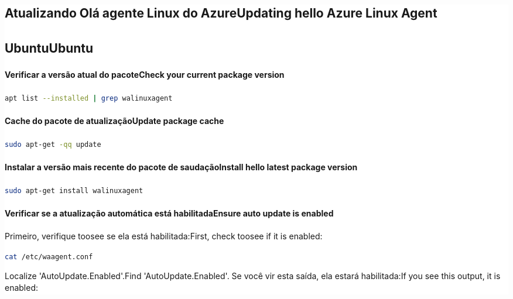 ## <a name="updating-hello-azure-linux-agent"></a><span data-ttu-id="b6544-110">Atualizando Olá agente Linux do Azure</span><span class="sxs-lookup"><span data-stu-id="b6544-110">Updating hello Azure Linux Agent</span></span>

## <a name="ubuntu"></a><span data-ttu-id="b6544-111">Ubuntu</span><span class="sxs-lookup"><span data-stu-id="b6544-111">Ubuntu</span></span>

#### <a name="check-your-current-package-version"></a><span data-ttu-id="b6544-112">Verificar a versão atual do pacote</span><span class="sxs-lookup"><span data-stu-id="b6544-112">Check your current package version</span></span>

```bash
apt list --installed | grep walinuxagent
```

#### <a name="update-package-cache"></a><span data-ttu-id="b6544-113">Cache do pacote de atualização</span><span class="sxs-lookup"><span data-stu-id="b6544-113">Update package cache</span></span>

```bash
sudo apt-get -qq update
```

#### <a name="install-hello-latest-package-version"></a><span data-ttu-id="b6544-114">Instalar a versão mais recente do pacote de saudação</span><span class="sxs-lookup"><span data-stu-id="b6544-114">Install hello latest package version</span></span>

```bash
sudo apt-get install walinuxagent
```

#### <a name="ensure-auto-update-is-enabled"></a><span data-ttu-id="b6544-115">Verificar se a atualização automática está habilitada</span><span class="sxs-lookup"><span data-stu-id="b6544-115">Ensure auto update is enabled</span></span>

<span data-ttu-id="b6544-116">Primeiro, verifique toosee se ela está habilitada:</span><span class="sxs-lookup"><span data-stu-id="b6544-116">First, check toosee if it is enabled:</span></span>

```bash
cat /etc/waagent.conf
```

<span data-ttu-id="b6544-117">Localize 'AutoUpdate.Enabled'.</span><span class="sxs-lookup"><span data-stu-id="b6544-117">Find 'AutoUpdate.Enabled'.</span></span> <span data-ttu-id="b6544-118">Se você vir esta saída, ela estará habilitada:</span><span class="sxs-lookup"><span data-stu-id="b6544-118">If you see this output, it is enabled:</span></span>
